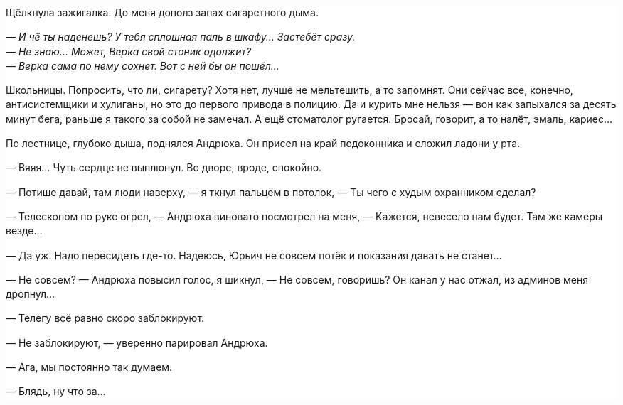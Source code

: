 Щёлкнула зажигалка. До меня дополз запах сигаретного дыма.

_— И чё ты наденешь? У тебя сплошная паль в шкафу… Застебёт сразу.   
— Не знаю… Может, Верка свой стоник одолжит?   
— Верка сама по нему сохнет. Вот с ней бы он пошёл…_

Школьницы. Попросить, что ли, сигарету? Хотя нет, лучше не мельтешить, а то запомнят. Они сейчас все, конечно, антисистемщики и хулиганы, но это до первого привода в полицию. Да и курить мне нельзя — вон как запыхался за десять минут бега, раньше я такого за собой не замечал. А ещё стоматолог ругается. Бросай, говорит, а то налёт, эмаль, кариес…

По лестнице, глубоко дыша, поднялся Андрюха. Он присел на край подоконника и сложил ладони у рта.

— Вяяя… Чуть сердце не выплюнул. Во дворе, вроде, спокойно.

— Потише давай, там люди наверху, — я ткнул пальцем в потолок, — Ты чего с худым охранником сделал?

— Телескопом по руке огрел, — Андрюха виновато посмотрел на меня, — Кажется, невесело нам будет. Там же камеры везде…

— Да уж. Надо пересидеть где-то. Надеюсь, Юрьич не совсем потёк и показания давать не станет…

— Не совсем? — Андрюха повысил голос, я шикнул, — Не совсем, говоришь? Он канал у нас отжал, из админов меня дропнул…

— Телегу всё равно скоро заблокируют.

— Не заблокируют, — уверенно парировал Андрюха.

— Ага, мы постоянно так думаем.

— Блядь, ну что за…
